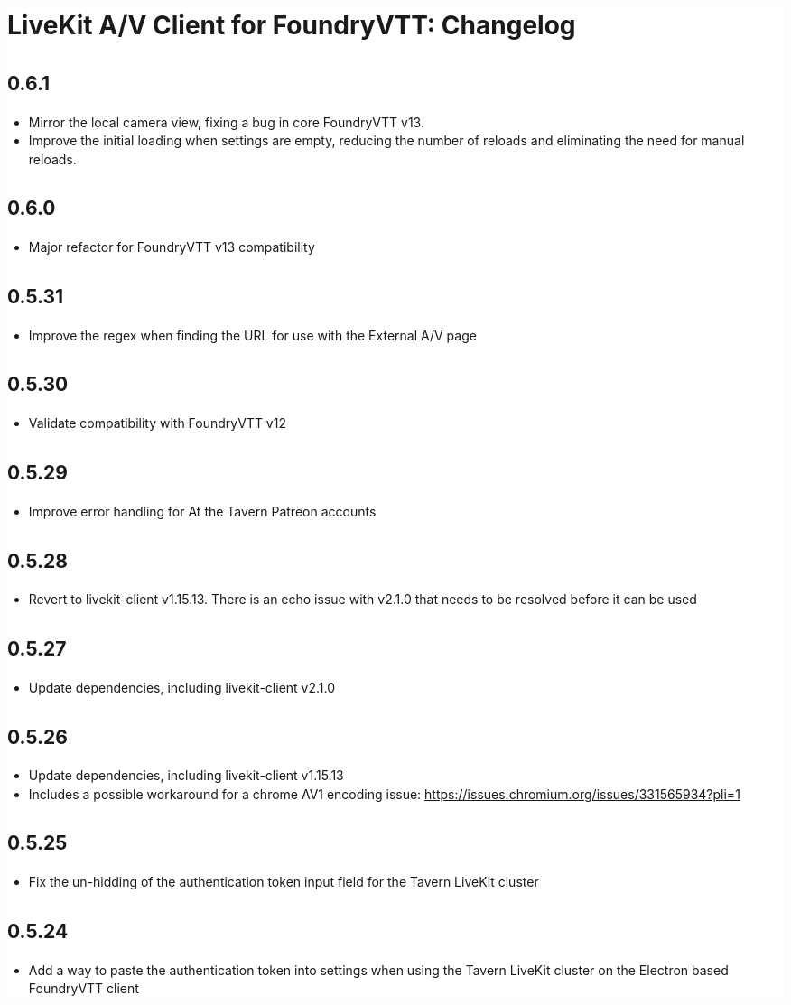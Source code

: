 # LiveKit A/V Client for FoundryVTT: Changelog

## 0.6.1

- Mirror the local camera view, fixing a bug in core FoundryVTT v13.
- Improve the initial loading when settings are empty, reducing the number of
  reloads and eliminating the need for manual reloads.

## 0.6.0

- Major refactor for FoundryVTT v13 compatibility

## 0.5.31

- Improve the regex when finding the URL for use with the External A/V page

## 0.5.30

- Validate compatibility with FoundryVTT v12

## 0.5.29

- Improve error handling for At the Tavern Patreon accounts

## 0.5.28

- Revert to livekit-client v1.15.13. There is an echo issue with v2.1.0 that
  needs to be resolved before it can be used

## 0.5.27

- Update dependencies, including livekit-client v2.1.0

## 0.5.26

- Update dependencies, including livekit-client v1.15.13
- Includes a possible workaround for a chrome AV1 encoding issue:
  <https://issues.chromium.org/issues/331565934?pli=1>

## 0.5.25

- Fix the un-hidding of the authentication token input field for the Tavern
  LiveKit cluster

## 0.5.24

- Add a way to paste the authentication token into settings when using the
  Tavern LiveKit cluster on the Electron based FoundryVTT client
